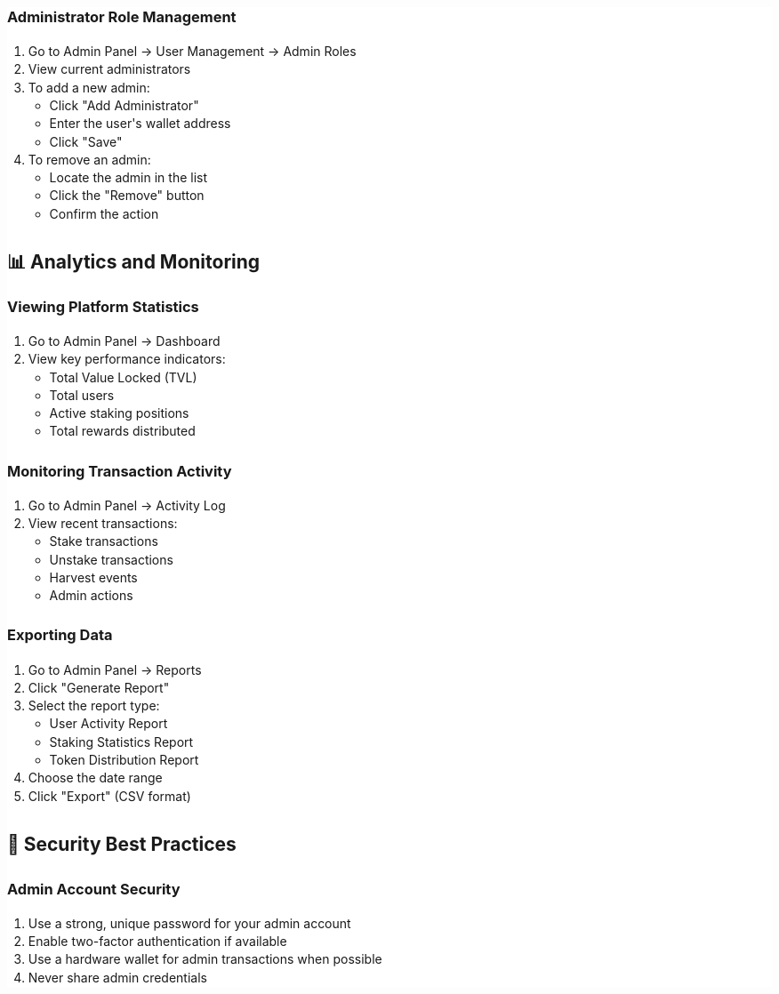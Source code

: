 ### Administrator Role Management

1. Go to Admin Panel → User Management → Admin Roles
2. View current administrators
3. To add a new admin:
   - Click "Add Administrator"
   - Enter the user's wallet address
   - Click "Save"
4. To remove an admin:
   - Locate the admin in the list
   - Click the "Remove" button
   - Confirm the action

## 📊 Analytics and Monitoring

### Viewing Platform Statistics

1. Go to Admin Panel → Dashboard
2. View key performance indicators:
   - Total Value Locked (TVL)
   - Total users
   - Active staking positions
   - Total rewards distributed

### Monitoring Transaction Activity

1. Go to Admin Panel → Activity Log
2. View recent transactions:
   - Stake transactions
   - Unstake transactions
   - Harvest events
   - Admin actions

### Exporting Data

1. Go to Admin Panel → Reports
2. Click "Generate Report"
3. Select the report type:
   - User Activity Report
   - Staking Statistics Report
   - Token Distribution Report
4. Choose the date range
5. Click "Export" (CSV format)

## 🔐 Security Best Practices

### Admin Account Security

1. Use a strong, unique password for your admin account
2. Enable two-factor authentication if available
3. Use a hardware wallet for admin transactions when possible
4. Never share admin credentials
